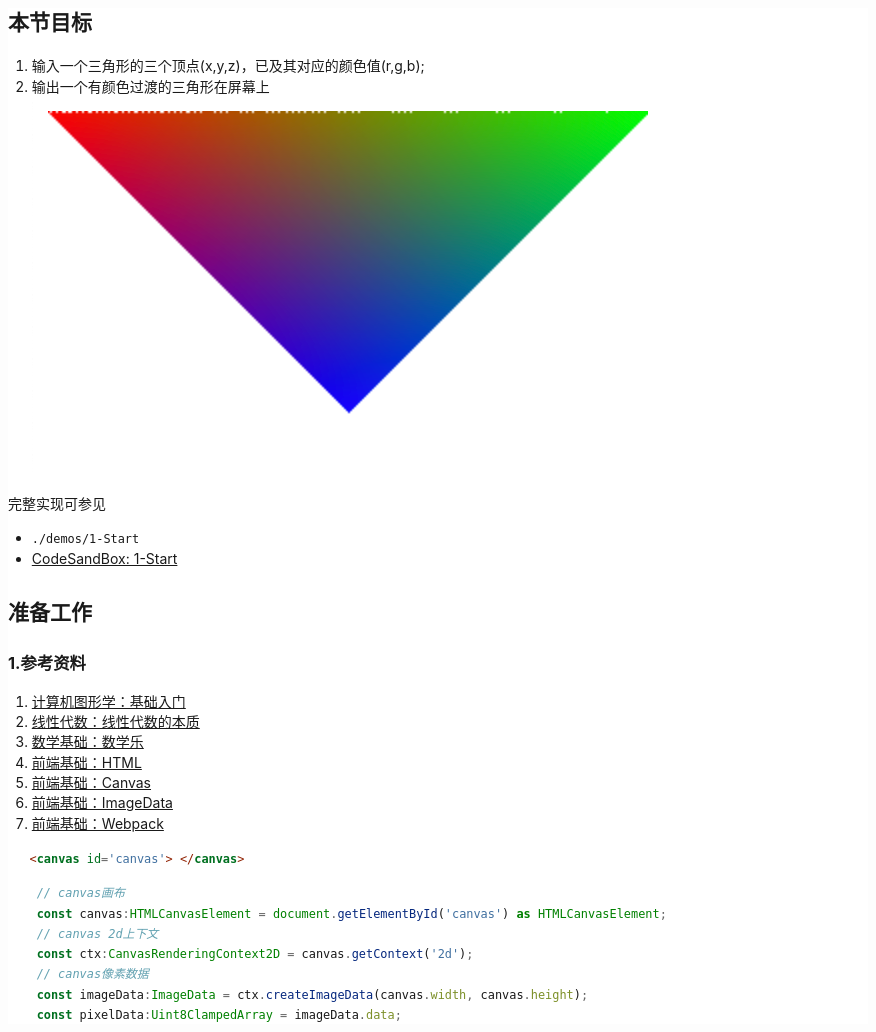 ## **本节目标**
1. 输入一个三角形的三个顶点(x,y,z)，已及其对应的颜色值(r,g,b);
2. 输出一个有颜色过渡的三角形在屏幕上
![结果图](./textures/start_5.png)

完整实现可参见 
- `./demos/1-Start`
- [CodeSandBox: 1-Start](https://codesandbox.io/s/1-start-1uzzq4)
## 准备工作
### **1.参考资料**
1. [计算机图形学：基础入门][1]
2. [线性代数：线性代数的本质][2]
3. [数学基础：数学乐][3]
4. [前端基础：HTML][4]
5. [前端基础：Canvas][5]
6. [前端基础：ImageData][6]
7. [前端基础：Webpack][7]

[1]:https://www.bilibili.com/video/BV1X7411F744
[2]:https://www.bilibili.com/video/BV1ys411472E/?vd_source=e1bbca6fcd1ccaeecd0eeff9db46b373
[3]:https://www.shuxuele.com/
[4]:https://developer.mozilla.org/zh-CN/docs/Web/HTML
[5]:https://developer.mozilla.org/zh-CN/docs/Web/API/Canvas_API
[6]:https://developer.mozilla.org/zh-CN/docs/Web/API/Canvas_API/Tutorial/Pixel_manipulation_with_canvas
[7]:https://webpack.docschina.org/concepts/

```html
   <canvas id='canvas'> </canvas>
```
```typescript
    // canvas画布
    const canvas:HTMLCanvasElement = document.getElementById('canvas') as HTMLCanvasElement;
    // canvas 2d上下文
    const ctx:CanvasRenderingContext2D = canvas.getContext('2d');
    // canvas像素数据  
    const imageData:ImageData = ctx.createImageData(canvas.width, canvas.height);
    const pixelData:Uint8ClampedArray = imageData.data;
```
